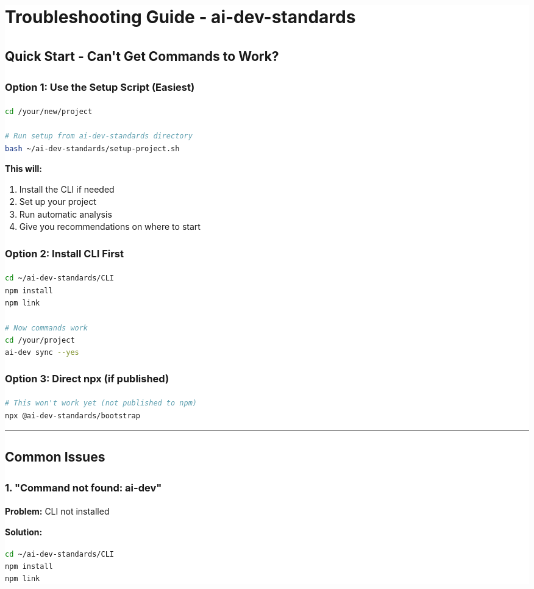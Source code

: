 # Troubleshooting Guide - ai-dev-standards

## Quick Start - Can't Get Commands to Work?

### Option 1: Use the Setup Script (Easiest)

```bash
cd /your/new/project

# Run setup from ai-dev-standards directory
bash ~/ai-dev-standards/setup-project.sh
```

**This will:**
1. Install the CLI if needed
2. Set up your project
3. Run automatic analysis
4. Give you recommendations on where to start

### Option 2: Install CLI First

```bash
cd ~/ai-dev-standards/CLI
npm install
npm link

# Now commands work
cd /your/project
ai-dev sync --yes
```

### Option 3: Direct npx (if published)

```bash
# This won't work yet (not published to npm)
npx @ai-dev-standards/bootstrap
```

---

## Common Issues

### 1. "Command not found: ai-dev"

**Problem:** CLI not installed

**Solution:**
```bash
cd ~/ai-dev-standards/CLI
npm install
npm link
```
